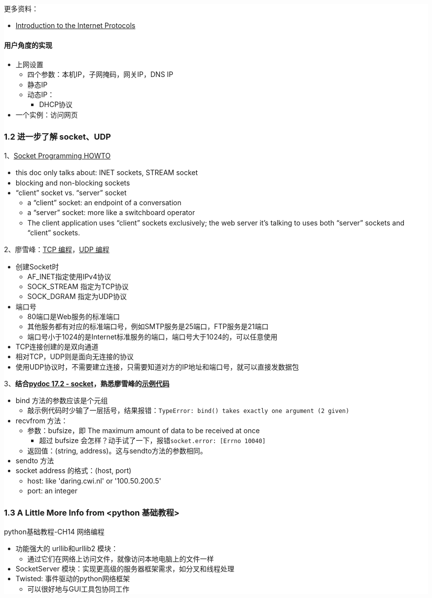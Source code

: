 更多资料：
* [Introduction to the Internet Protocols](http://www.uic.edu/depts/accc/network/ftp/v452.html)
 
#### 用户角度的实现
* 上网设置
    - 四个参数：本机IP，子网掩码，网关IP，DNS IP
    - 静态IP
    - 动态IP：
        + DHCP协议
* 一个实例：访问网页
 
### 1.2 进一步了解 socket、UDP
1、[Socket Programming HOWTO](https://docs.python.org/2/howto/sockets.html)
* this doc only talks about: INET sockets, STREAM socket
* blocking and non-blocking sockets
* “client” socket vs. “server” socket
    * a “client” socket: an endpoint of a conversation
    * a “server” socket: more like a switchboard operator
    * The client application uses “client” sockets exclusively; the web server it’s talking to uses both “server” sockets and “client” sockets.
 
2、廖雪峰：[TCP 编程](http://www.liaoxuefeng.com/wiki/001374738125095c955c1e6d8bb493182103fac9270762a000/001386832511628f1fe2c65534a46aa86b8e654b6d3567c000)，[UDP 编程](http://www.liaoxuefeng.com/wiki/001374738125095c955c1e6d8bb493182103fac9270762a000/0013868325264457324691c860044c5916ce11b305cb814000)
* 创建Socket时
    * AF_INET指定使用IPv4协议
    * SOCK_STREAM 指定为TCP协议
    * SOCK_DGRAM 指定为UDP协议
* 端口号
    * 80端口是Web服务的标准端口
    * 其他服务都有对应的标准端口号，例如SMTP服务是25端口，FTP服务是21端口
    * 端口号小于1024的是Internet标准服务的端口，端口号大于1024的，可以任意使用
* TCP连接创建的是双向通道
* 相对TCP，UDP则是面向无连接的协议
* 使用UDP协议时，不需要建立连接，只需要知道对方的IP地址和端口号，就可以直接发数据包
 
3、**结合[pydoc 17.2 - socket](https://docs.python.org/2/library/socket.html)，熟悉廖雪峰的[示例代码](https://github.com/michaelliao/learn-python/tree/master/socket)**
- bind 方法的参数应该是个元组
    - 敲示例代码时少输了一层括号，结果报错：`TypeError: bind() takes exactly one argument (2 given)`
- recvfrom 方法：
    + 参数：bufsize，即 The maximum amount of data to be received at once
        * 超过 bufsize 会怎样？动手试了一下，报错`socket.error: [Errno 10040]`
    + 返回值：(string, address)。这与sendto方法的参数相同。
- sendto 方法
- socket address 的格式：(host, port)
    + host: like 'daring.cwi.nl' or '100.50.200.5'
    + port: an integer

### 1.3 A Little More Info from <python 基础教程>
python基础教程-CH14 网络编程
* 功能强大的 urllib和urllib2 模块：
    - 通过它们在网络上访问文件，就像访问本地电脑上的文件一样
* SocketServer 模块：实现更高级的服务器框架需求，如分叉和线程处理
* Twisted: 事件驱动的python网络框架
    - 可以很好地与GUI工具包协同工作
 